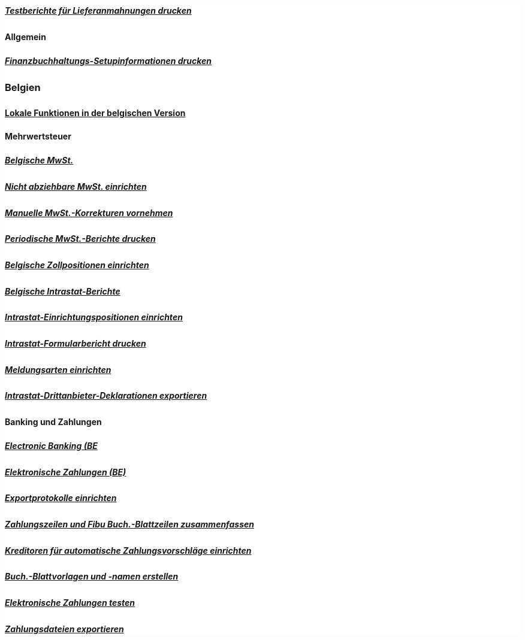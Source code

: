 ##### [Testberichte für Lieferanmahnungen drucken](LocalFunctionality/Austria/how-to-print-test-reports-for-delivery-reminders.md)
#### Allgemein
##### [Finanzbuchhaltungs-Setupinformationen drucken](LocalFunctionality/Austria/how-to-print-general-ledger-setup-information.md)

### Belgien
#### [Lokale Funktionen in der belgischen Version](LocalFunctionality/Belgium/belgium-local-functionality.md)
#### Mehrwertsteuer
##### [Belgische MwSt.](LocalFunctionality/Belgium/belgian-vat.md)
##### [Nicht abziehbare MwSt. einrichten](LocalFunctionality/Belgium/how-to-set-up-non-deductible-vat.md)
##### [Manuelle MwSt.-Korrekturen vornehmen](LocalFunctionality/Belgium/how-to-make-manual-corrections-to-vat.md)
##### [Periodische MwSt.-Berichte drucken](LocalFunctionality/Belgium/how-to-print-periodic-vat-reports.md)
##### [Belgische Zollpositionen einrichten](LocalFunctionality/Belgium/how-to-set-up-belgian-tariff-numbers.md)
##### [Belgische Intrastat-Berichte](LocalFunctionality/Belgium/belgian-intrastat-reporting.md)
##### [Intrastat-Einrichtungspositionen einrichten](LocalFunctionality/Belgium/how-to-set-up-intrastat-establishment-numbers.md)
##### [Intrastat-Formularbericht drucken](LocalFunctionality/Belgium/how-to-print-the-intrastat-form-report.md)
##### [Meldungsarten einrichten](LocalFunctionality/Belgium/how-to-set-up-declaration-types.md)
##### [Intrastat-Drittanbieter-Deklarationen exportieren](LocalFunctionality/Belgium/how-to-export-intrastat-third-party-declararations.md)
#### Banking und Zahlungen
##### [Electronic Banking (BE](LocalFunctionality/Belgium/belgian-electronic-banking.md)
##### [Elektronische Zahlungen (BE)](LocalFunctionality/Belgium/belgian-electronic-payments.md)
##### [Exportprotokolle einrichten](LocalFunctionality/Belgium/how-to-set-up-export-protocols.md)
##### [Zahlungszeilen und Fibu Buch.-Blattzeilen zusammenfassen](LocalFunctionality/Belgium/summarizing-payment-lines-and-general-journal-lines.md)
##### [Kreditoren für automatische Zahlungsvorschläge einrichten](LocalFunctionality/Belgium/how-to-set-up-vendors-for-automatic-payment-suggestions.md)
##### [Buch.-Blattvorlagen und -namen erstellen](LocalFunctionality/Belgium/how-to-create-payment-journal-templates-and-batches.md)
##### [Elektronische Zahlungen testen](LocalFunctionality/Belgium/how-to-test-electronic-payments.md)
##### [Zahlungsdateien exportieren](LocalFunctionality/Belgium/how-to-print-payment-files.md)